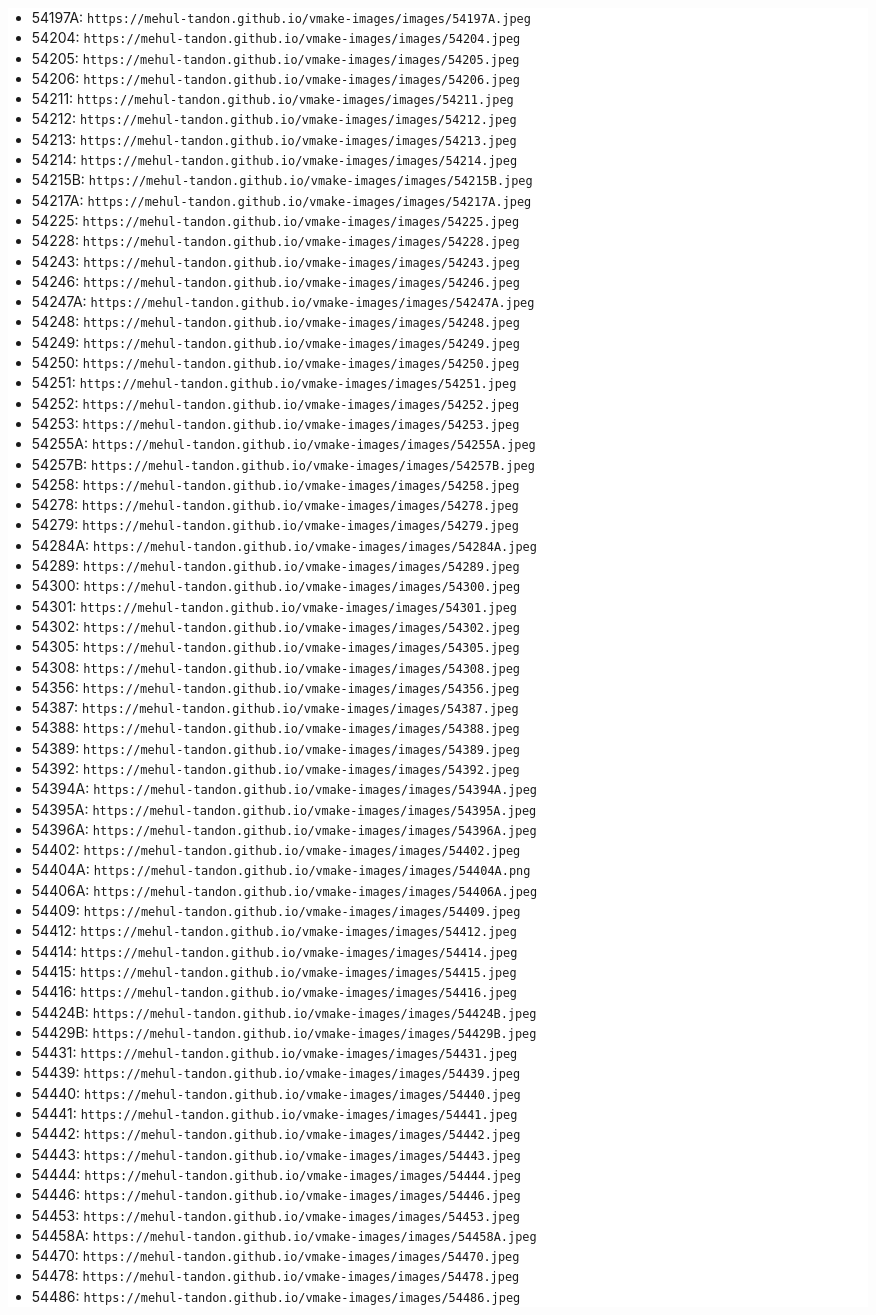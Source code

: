 - 54197A: `https://mehul-tandon.github.io/vmake-images/images/54197A.jpeg`
- 54204: `https://mehul-tandon.github.io/vmake-images/images/54204.jpeg`
- 54205: `https://mehul-tandon.github.io/vmake-images/images/54205.jpeg`
- 54206: `https://mehul-tandon.github.io/vmake-images/images/54206.jpeg`
- 54211: `https://mehul-tandon.github.io/vmake-images/images/54211.jpeg`
- 54212: `https://mehul-tandon.github.io/vmake-images/images/54212.jpeg`
- 54213: `https://mehul-tandon.github.io/vmake-images/images/54213.jpeg`
- 54214: `https://mehul-tandon.github.io/vmake-images/images/54214.jpeg`
- 54215B: `https://mehul-tandon.github.io/vmake-images/images/54215B.jpeg`
- 54217A: `https://mehul-tandon.github.io/vmake-images/images/54217A.jpeg`
- 54225: `https://mehul-tandon.github.io/vmake-images/images/54225.jpeg`
- 54228: `https://mehul-tandon.github.io/vmake-images/images/54228.jpeg`
- 54243: `https://mehul-tandon.github.io/vmake-images/images/54243.jpeg`
- 54246: `https://mehul-tandon.github.io/vmake-images/images/54246.jpeg`
- 54247A: `https://mehul-tandon.github.io/vmake-images/images/54247A.jpeg`
- 54248: `https://mehul-tandon.github.io/vmake-images/images/54248.jpeg`
- 54249: `https://mehul-tandon.github.io/vmake-images/images/54249.jpeg`
- 54250: `https://mehul-tandon.github.io/vmake-images/images/54250.jpeg`
- 54251: `https://mehul-tandon.github.io/vmake-images/images/54251.jpeg`
- 54252: `https://mehul-tandon.github.io/vmake-images/images/54252.jpeg`
- 54253: `https://mehul-tandon.github.io/vmake-images/images/54253.jpeg`
- 54255A: `https://mehul-tandon.github.io/vmake-images/images/54255A.jpeg`
- 54257B: `https://mehul-tandon.github.io/vmake-images/images/54257B.jpeg`
- 54258: `https://mehul-tandon.github.io/vmake-images/images/54258.jpeg`
- 54278: `https://mehul-tandon.github.io/vmake-images/images/54278.jpeg`
- 54279: `https://mehul-tandon.github.io/vmake-images/images/54279.jpeg`
- 54284A: `https://mehul-tandon.github.io/vmake-images/images/54284A.jpeg`
- 54289: `https://mehul-tandon.github.io/vmake-images/images/54289.jpeg`
- 54300: `https://mehul-tandon.github.io/vmake-images/images/54300.jpeg`
- 54301: `https://mehul-tandon.github.io/vmake-images/images/54301.jpeg`
- 54302: `https://mehul-tandon.github.io/vmake-images/images/54302.jpeg`
- 54305: `https://mehul-tandon.github.io/vmake-images/images/54305.jpeg`
- 54308: `https://mehul-tandon.github.io/vmake-images/images/54308.jpeg`
- 54356: `https://mehul-tandon.github.io/vmake-images/images/54356.jpeg`
- 54387: `https://mehul-tandon.github.io/vmake-images/images/54387.jpeg`
- 54388: `https://mehul-tandon.github.io/vmake-images/images/54388.jpeg`
- 54389: `https://mehul-tandon.github.io/vmake-images/images/54389.jpeg`
- 54392: `https://mehul-tandon.github.io/vmake-images/images/54392.jpeg`
- 54394A: `https://mehul-tandon.github.io/vmake-images/images/54394A.jpeg`
- 54395A: `https://mehul-tandon.github.io/vmake-images/images/54395A.jpeg`
- 54396A: `https://mehul-tandon.github.io/vmake-images/images/54396A.jpeg`
- 54402: `https://mehul-tandon.github.io/vmake-images/images/54402.jpeg`
- 54404A: `https://mehul-tandon.github.io/vmake-images/images/54404A.png`
- 54406A: `https://mehul-tandon.github.io/vmake-images/images/54406A.jpeg`
- 54409: `https://mehul-tandon.github.io/vmake-images/images/54409.jpeg`
- 54412: `https://mehul-tandon.github.io/vmake-images/images/54412.jpeg`
- 54414: `https://mehul-tandon.github.io/vmake-images/images/54414.jpeg`
- 54415: `https://mehul-tandon.github.io/vmake-images/images/54415.jpeg`
- 54416: `https://mehul-tandon.github.io/vmake-images/images/54416.jpeg`
- 54424B: `https://mehul-tandon.github.io/vmake-images/images/54424B.jpeg`
- 54429B: `https://mehul-tandon.github.io/vmake-images/images/54429B.jpeg`
- 54431: `https://mehul-tandon.github.io/vmake-images/images/54431.jpeg`
- 54439: `https://mehul-tandon.github.io/vmake-images/images/54439.jpeg`
- 54440: `https://mehul-tandon.github.io/vmake-images/images/54440.jpeg`
- 54441: `https://mehul-tandon.github.io/vmake-images/images/54441.jpeg`
- 54442: `https://mehul-tandon.github.io/vmake-images/images/54442.jpeg`
- 54443: `https://mehul-tandon.github.io/vmake-images/images/54443.jpeg`
- 54444: `https://mehul-tandon.github.io/vmake-images/images/54444.jpeg`
- 54446: `https://mehul-tandon.github.io/vmake-images/images/54446.jpeg`
- 54453: `https://mehul-tandon.github.io/vmake-images/images/54453.jpeg`
- 54458A: `https://mehul-tandon.github.io/vmake-images/images/54458A.jpeg`
- 54470: `https://mehul-tandon.github.io/vmake-images/images/54470.jpeg`
- 54478: `https://mehul-tandon.github.io/vmake-images/images/54478.jpeg`
- 54486: `https://mehul-tandon.github.io/vmake-images/images/54486.jpeg`